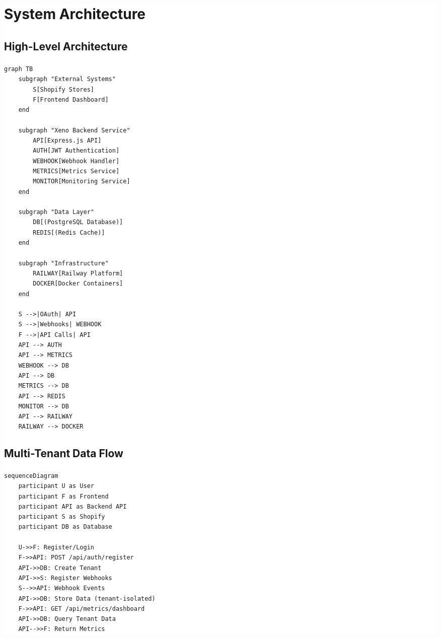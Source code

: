 # System Architecture

## High-Level Architecture

```mermaid
graph TB
    subgraph "External Systems"
        S[Shopify Stores]
        F[Frontend Dashboard]
    end
    
    subgraph "Xeno Backend Service"
        API[Express.js API]
        AUTH[JWT Authentication]
        WEBHOOK[Webhook Handler]
        METRICS[Metrics Service]
        MONITOR[Monitoring Service]
    end
    
    subgraph "Data Layer"
        DB[(PostgreSQL Database)]
        REDIS[(Redis Cache)]
    end
    
    subgraph "Infrastructure"
        RAILWAY[Railway Platform]
        DOCKER[Docker Containers]
    end
    
    S -->|OAuth| API
    S -->|Webhooks| WEBHOOK
    F -->|API Calls| API
    API --> AUTH
    API --> METRICS
    WEBHOOK --> DB
    API --> DB
    METRICS --> DB
    API --> REDIS
    MONITOR --> DB
    API --> RAILWAY
    RAILWAY --> DOCKER
```

## Multi-Tenant Data Flow

```mermaid
sequenceDiagram
    participant U as User
    participant F as Frontend
    participant API as Backend API
    participant S as Shopify
    participant DB as Database
    
    U->>F: Register/Login
    F->>API: POST /api/auth/register
    API->>DB: Create Tenant
    API->>S: Register Webhooks
    S-->>API: Webhook Events
    API->>DB: Store Data (tenant-isolated)
    F->>API: GET /api/metrics/dashboard
    API->>DB: Query Tenant Data
    API-->>F: Return Metrics
```